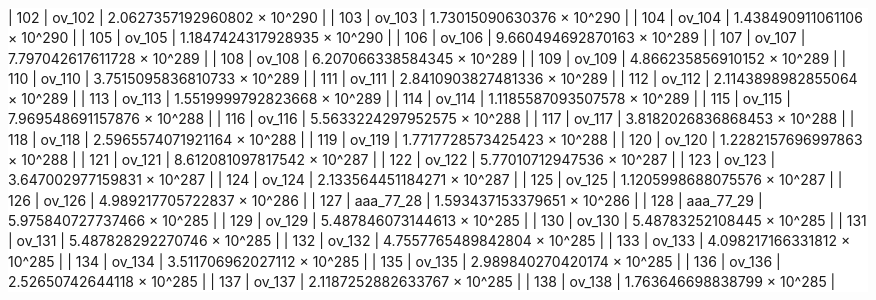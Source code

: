 | 102 | ov_102 | 2.0627357192960802 × 10^290 |
| 103 | ov_103 | 1.73015090630376 × 10^290 |
| 104 | ov_104 | 1.438490911061106 × 10^290 |
| 105 | ov_105 | 1.1847424317928935 × 10^290 |
| 106 | ov_106 | 9.660494692870163 × 10^289 |
| 107 | ov_107 | 7.797042617611728 × 10^289 |
| 108 | ov_108 | 6.207066338584345 × 10^289 |
| 109 | ov_109 | 4.866235856910152 × 10^289 |
| 110 | ov_110 | 3.7515095836810733 × 10^289 |
| 111 | ov_111 | 2.8410903827481336 × 10^289 |
| 112 | ov_112 | 2.1143898982855064 × 10^289 |
| 113 | ov_113 | 1.5519999792823668 × 10^289 |
| 114 | ov_114 | 1.1185587093507578 × 10^289 |
| 115 | ov_115 | 7.969548691157876 × 10^288 |
| 116 | ov_116 | 5.5633224297952575 × 10^288 |
| 117 | ov_117 | 3.8182026836868453 × 10^288 |
| 118 | ov_118 | 2.5965574071921164 × 10^288 |
| 119 | ov_119 | 1.7717728573425423 × 10^288 |
| 120 | ov_120 | 1.2282157696997863 × 10^288 |
| 121 | ov_121 | 8.612081097817542 × 10^287 |
| 122 | ov_122 | 5.77010712947536 × 10^287 |
| 123 | ov_123 | 3.647002977159831 × 10^287 |
| 124 | ov_124 | 2.133564451184271 × 10^287 |
| 125 | ov_125 | 1.1205998688075576 × 10^287 |
| 126 | ov_126 | 4.989217705722837 × 10^286 |
| 127 | aaa_77_28 | 1.593437153379651 × 10^286 |
| 128 | aaa_77_29 | 5.975840727737466 × 10^285 |
| 129 | ov_129 | 5.487846073144613 × 10^285 |
| 130 | ov_130 | 5.48783252108445 × 10^285 |
| 131 | ov_131 | 5.487828292270746 × 10^285 |
| 132 | ov_132 | 4.7557765489842804 × 10^285 |
| 133 | ov_133 | 4.098217166331812 × 10^285 |
| 134 | ov_134 | 3.511706962027112 × 10^285 |
| 135 | ov_135 | 2.989840270420174 × 10^285 |
| 136 | ov_136 | 2.52650742644118 × 10^285 |
| 137 | ov_137 | 2.1187252882633767 × 10^285 |
| 138 | ov_138 | 1.763646698838799 × 10^285 |